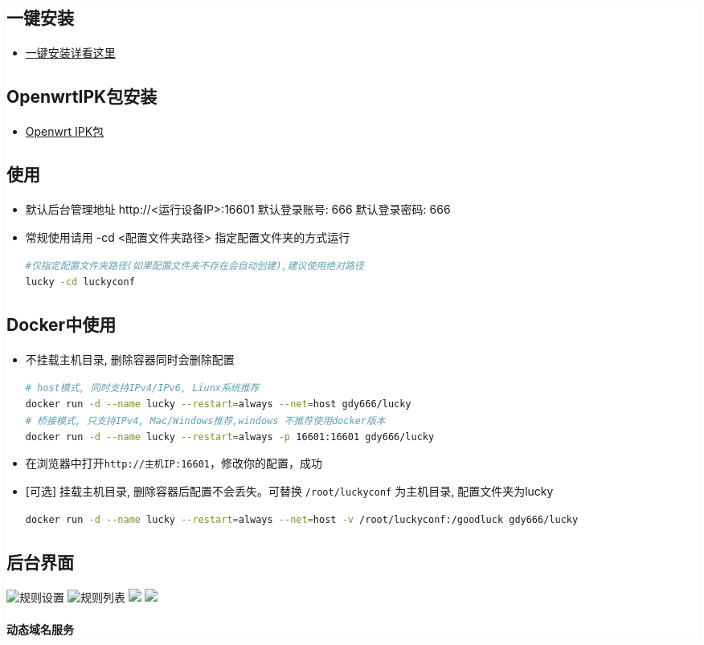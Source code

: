 



## 一键安装

- [一键安装详看这里](https://github.com/gdy666/lucky-files)


## OpenwrtIPK包安装

- [Openwrt IPK包](https://github.com/gdy666/luci-app-lucky)


## 使用
    

- 默认后台管理地址 http://<运行设备IP>:16601
  默认登录账号: 666
  默认登录密码: 666

- 常规使用请用 -cd <配置文件夹路径> 指定配置文件夹的方式运行 
    ```bash
    #仅指定配置文件夹路径(如果配置文件夹不存在会自动创建),建议使用绝对路径
    lucky -cd luckyconf

    ```




## Docker中使用

- 不挂载主机目录, 删除容器同时会删除配置

  ```bash
  # host模式, 同时支持IPv4/IPv6, Liunx系统推荐
  docker run -d --name lucky --restart=always --net=host gdy666/lucky
  # 桥接模式, 只支持IPv4, Mac/Windows推荐,windows 不推荐使用docker版本
  docker run -d --name lucky --restart=always -p 16601:16601 gdy666/lucky
  ```

- 在浏览器中打开`http://主机IP:16601`，修改你的配置，成功
- [可选] 挂载主机目录, 删除容器后配置不会丢失。可替换 `/root/luckyconf` 为主机目录, 配置文件夹为lucky

  ```bash
  docker run -d --name lucky --restart=always --net=host -v /root/luckyconf:/goodluck gdy666/lucky
  ```












## 后台界面
![规则设置](./previews/relayruleset.png)
![规则列表](./previews/relayrules.png)
![](./previews/whitelistset.png)
![](./previews/whitelist.png)
#### 动态域名服务
